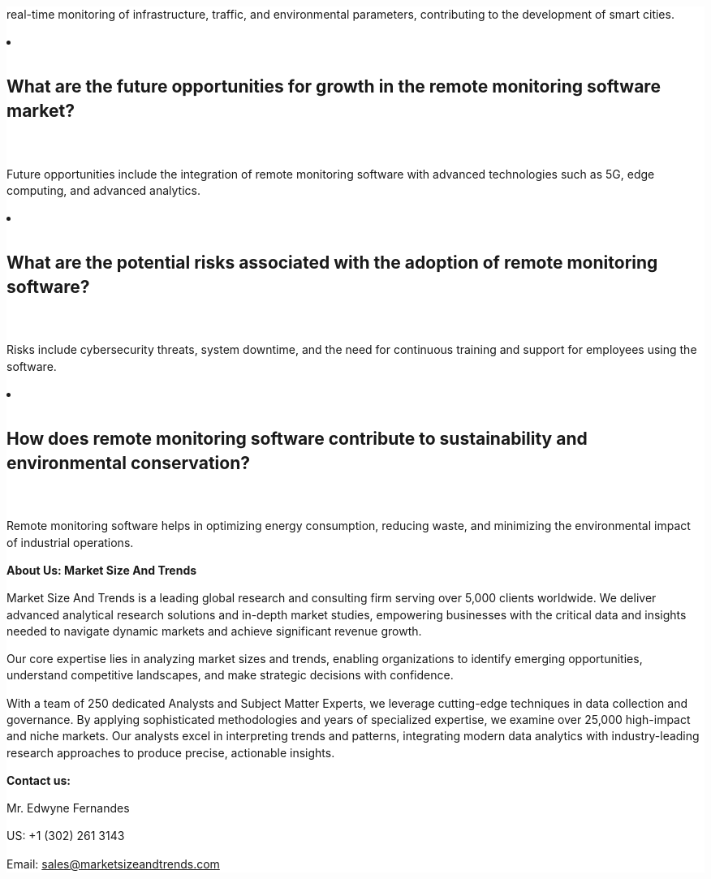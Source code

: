 real-time monitoring of infrastructure, traffic, and environmental parameters, contributing to the development of smart cities.</p> </li> <li> <h2>What are the future opportunities for growth in the remote monitoring software market?</h2> <p>&nbsp;</p><p>Future opportunities include the integration of remote monitoring software with advanced technologies such as 5G, edge computing, and advanced analytics.</p> </li> <li> <h2>What are the potential risks associated with the adoption of remote monitoring software?</h2> <p>&nbsp;</p><p>Risks include cybersecurity threats, system downtime, and the need for continuous training and support for employees using the software.</p> </li> <li> <h2>How does remote monitoring software contribute to sustainability and environmental conservation?</h2> <p>&nbsp;</p><p>Remote monitoring software helps in optimizing energy consumption, reducing waste, and minimizing the environmental impact of industrial operations.</p> </li></ol></body></html></p><p><strong>About Us:&nbsp;Market Size And Trends</strong></p><p>Market Size And Trends&nbsp;is a leading global research and consulting firm serving over 5,000 clients worldwide. We deliver advanced analytical research solutions and in-depth market studies, empowering businesses with the critical data and insights needed to navigate dynamic markets and achieve significant revenue growth.</p><p>Our core expertise lies in analyzing market sizes and trends, enabling organizations to identify emerging opportunities, understand competitive landscapes, and make strategic decisions with confidence.</p><p>With a team of 250 dedicated Analysts and Subject Matter Experts, we leverage cutting-edge techniques in data collection and governance. By applying sophisticated methodologies and years of specialized expertise, we examine over 25,000 high-impact and niche markets. Our analysts excel in interpreting trends and patterns, integrating modern data analytics with industry-leading research approaches to produce precise, actionable insights.</p><p><strong>Contact us:</strong></p><p>Mr. Edwyne Fernandes</p><p>US: +1 (302) 261 3143</p><p>Email: <a href="mailto:sales@marketsizeandtrends.com">sales@marketsizeandtrends.com</a>&nbsp;</p>
